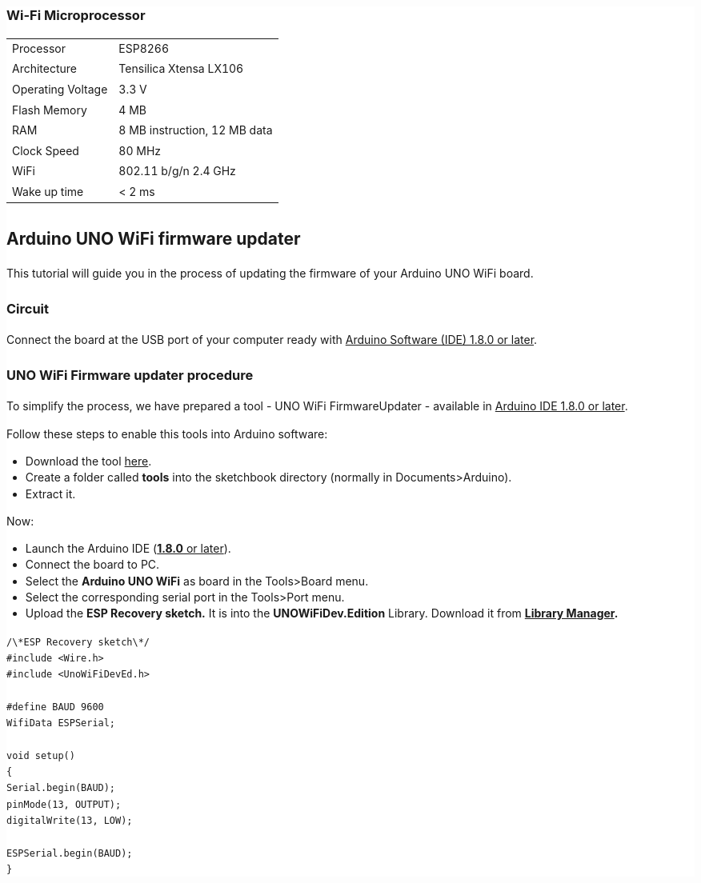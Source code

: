 ### Wi-Fi Microprocessor

|                   |                              |
| ----------------- | ---------------------------- |
| Processor         | ESP8266                      |
| Architecture      | Tensilica Xtensa LX106       |
| Operating Voltage | 3.3 V                        |
| Flash Memory      | 4 MB                         |
| RAM               | 8 MB instruction, 12 MB data |
| Clock Speed       | 80 MHz                       |
| WiFi              | 802.11 b/g/n 2.4 GHz         |
| Wake up time      | < 2 ms                       |


## Arduino UNO WiFi firmware updater

This tutorial will guide you in the process of updating the firmware of your Arduino UNO WiFi board.

### Circuit

Connect the board at the USB port of your computer ready with [Arduino Software (IDE) 1.8.0 or later](http://www.arduino.cc/downloads).

### UNO WiFi Firmware updater procedure

To simplify the process, we have prepared a tool - UNO WiFi FirmwareUpdater - available in [Arduino IDE 1.8.0 or later](http://www.arduino.cc/downloads).

Follow these steps to enable this tools into Arduino software:

* Download the tool [here](https://github.com/arduino-libraries/UnoWiFi-FirmwareUpdater-Plugin/releases).
* Create a folder called **tools** into the sketchbook directory (normally in Documents>Arduino).
* Extract it.

Now:

* Launch the Arduino IDE ([**1.8.0** or later](https://www.arduino.cc/en/Main/Software)).
* Connect the board to PC.
* Select the **Arduino UNO WiFi** as board in the Tools>Board menu.
* Select the corresponding serial port in the Tools>Port menu.
* Upload the **ESP Recovery sketch.** It is into the **UNOWiFiDev.Edition** Library. Download it from **[Library Manager](https://www.arduino.cc/en/Guide/Libraries#toc3).**

```arduino
/\*ESP Recovery sketch\*/
#include <Wire.h>
#include <UnoWiFiDevEd.h>

#define BAUD 9600
WifiData ESPSerial;

void setup()
{
Serial.begin(BAUD);
pinMode(13, OUTPUT);
digitalWrite(13, LOW);

ESPSerial.begin(BAUD);
}
```